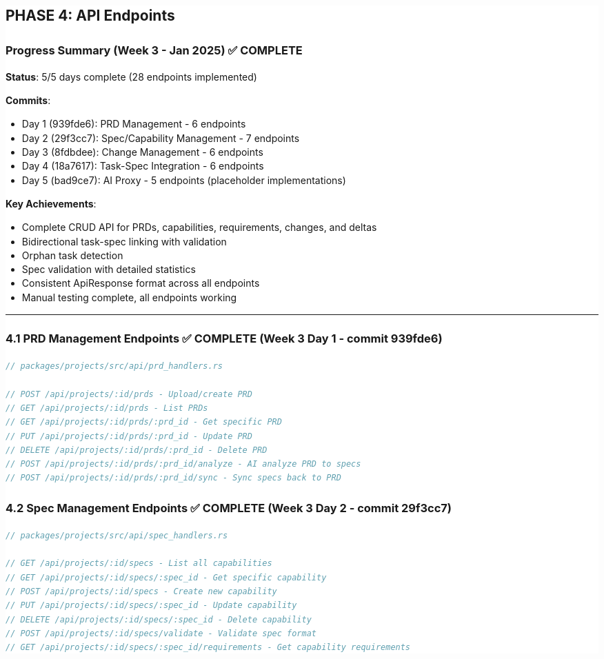 
## PHASE 4: API Endpoints

### Progress Summary (Week 3 - Jan 2025) ✅ COMPLETE

**Status**: 5/5 days complete (28 endpoints implemented)

**Commits**:
- Day 1 (939fde6): PRD Management - 6 endpoints
- Day 2 (29f3cc7): Spec/Capability Management - 7 endpoints
- Day 3 (8fdbdee): Change Management - 6 endpoints
- Day 4 (18a7617): Task-Spec Integration - 6 endpoints
- Day 5 (bad9ce7): AI Proxy - 5 endpoints (placeholder implementations)

**Key Achievements**:
- Complete CRUD API for PRDs, capabilities, requirements, changes, and deltas
- Bidirectional task-spec linking with validation
- Orphan task detection
- Spec validation with detailed statistics
- Consistent ApiResponse format across all endpoints
- Manual testing complete, all endpoints working

---

### 4.1 PRD Management Endpoints ✅ COMPLETE (Week 3 Day 1 - commit 939fde6)

```rust
// packages/projects/src/api/prd_handlers.rs

// POST /api/projects/:id/prds - Upload/create PRD
// GET /api/projects/:id/prds - List PRDs
// GET /api/projects/:id/prds/:prd_id - Get specific PRD
// PUT /api/projects/:id/prds/:prd_id - Update PRD
// DELETE /api/projects/:id/prds/:prd_id - Delete PRD
// POST /api/projects/:id/prds/:prd_id/analyze - AI analyze PRD to specs
// POST /api/projects/:id/prds/:prd_id/sync - Sync specs back to PRD
```

### 4.2 Spec Management Endpoints ✅ COMPLETE (Week 3 Day 2 - commit 29f3cc7)

```rust
// packages/projects/src/api/spec_handlers.rs

// GET /api/projects/:id/specs - List all capabilities
// GET /api/projects/:id/specs/:spec_id - Get specific capability
// POST /api/projects/:id/specs - Create new capability
// PUT /api/projects/:id/specs/:spec_id - Update capability
// DELETE /api/projects/:id/specs/:spec_id - Delete capability
// POST /api/projects/:id/specs/validate - Validate spec format
// GET /api/projects/:id/specs/:spec_id/requirements - Get capability requirements
```
